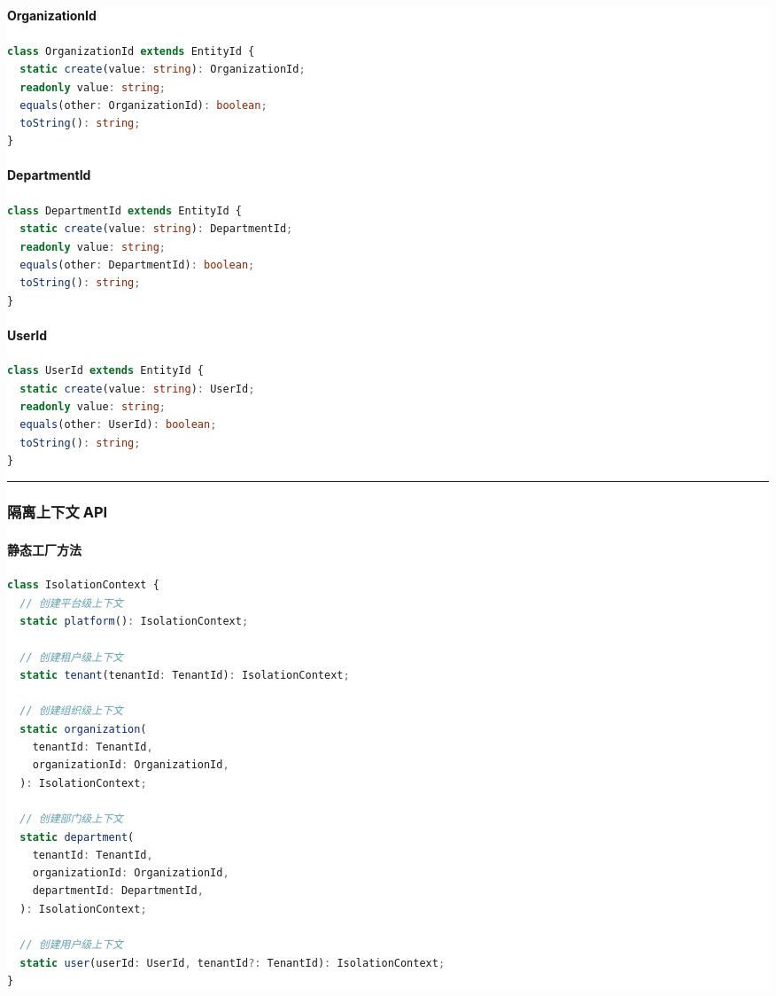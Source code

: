 #### OrganizationId

```typescript
class OrganizationId extends EntityId {
  static create(value: string): OrganizationId;
  readonly value: string;
  equals(other: OrganizationId): boolean;
  toString(): string;
}
```

#### DepartmentId

```typescript
class DepartmentId extends EntityId {
  static create(value: string): DepartmentId;
  readonly value: string;
  equals(other: DepartmentId): boolean;
  toString(): string;
}
```

#### UserId

```typescript
class UserId extends EntityId {
  static create(value: string): UserId;
  readonly value: string;
  equals(other: UserId): boolean;
  toString(): string;
}
```

---

### 隔离上下文 API

#### 静态工厂方法

```typescript
class IsolationContext {
  // 创建平台级上下文
  static platform(): IsolationContext;

  // 创建租户级上下文
  static tenant(tenantId: TenantId): IsolationContext;

  // 创建组织级上下文
  static organization(
    tenantId: TenantId,
    organizationId: OrganizationId,
  ): IsolationContext;

  // 创建部门级上下文
  static department(
    tenantId: TenantId,
    organizationId: OrganizationId,
    departmentId: DepartmentId,
  ): IsolationContext;

  // 创建用户级上下文
  static user(userId: UserId, tenantId?: TenantId): IsolationContext;
}
```
